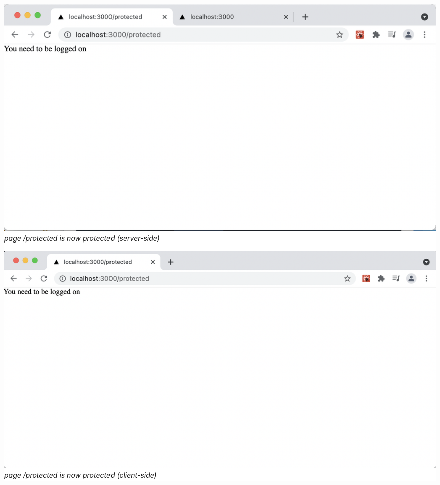 ![](/assets/images/nextjs3/screen-shot-2021-11-08-at-7.52.40-pm-1536x808.png)
*page /protected is now protected (server-side)*

![](/assets/images/nextjs3/screen-shot-2021-11-09-at-2.35.03-pm-1830x922.png)
*page /protected is now protected (client-side)*

